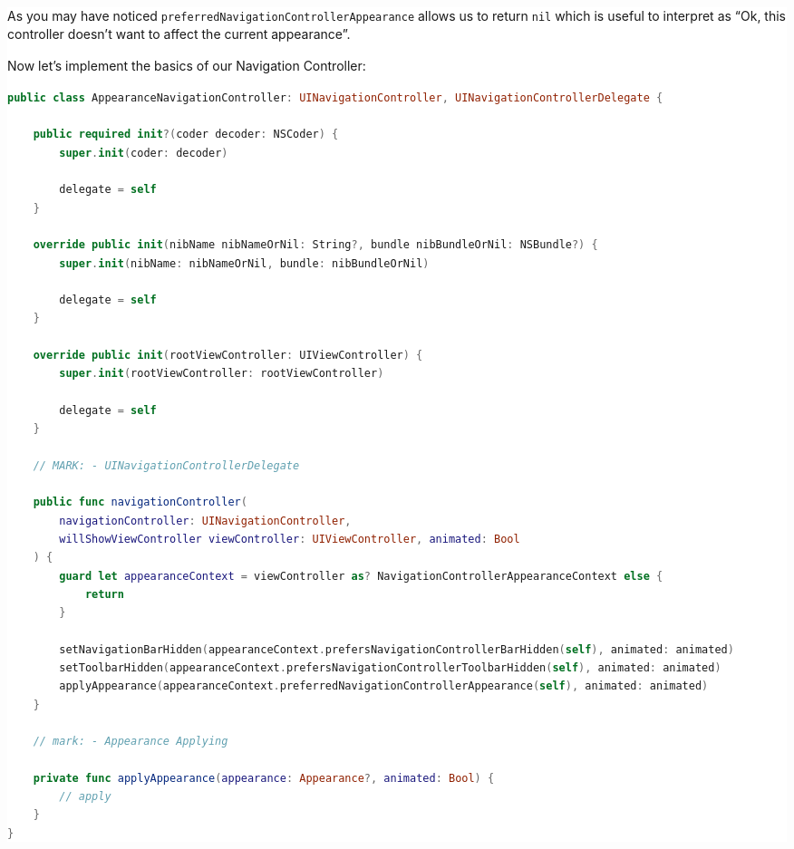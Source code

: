 As you may have noticed `preferredNavigationControllerAppearance` allows us to return `nil` which is useful to interpret as “Ok, this controller doesn’t want to affect the current appearance”. 

Now let’s implement the basics of our Navigation Controller:
```swift
public class AppearanceNavigationController: UINavigationController, UINavigationControllerDelegate {

    public required init?(coder decoder: NSCoder) {
        super.init(coder: decoder)
        
        delegate = self
    }
    
    override public init(nibName nibNameOrNil: String?, bundle nibBundleOrNil: NSBundle?) {
        super.init(nibName: nibNameOrNil, bundle: nibBundleOrNil)

        delegate = self
    }
    
    override public init(rootViewController: UIViewController) {
        super.init(rootViewController: rootViewController)

        delegate = self
    }
    
    // MARK: - UINavigationControllerDelegate
    
    public func navigationController(
        navigationController: UINavigationController,
        willShowViewController viewController: UIViewController, animated: Bool
    ) {
        guard let appearanceContext = viewController as? NavigationControllerAppearanceContext else {
            return
        }
        
        setNavigationBarHidden(appearanceContext.prefersNavigationControllerBarHidden(self), animated: animated)
        setToolbarHidden(appearanceContext.prefersNavigationControllerToolbarHidden(self), animated: animated)
        applyAppearance(appearanceContext.preferredNavigationControllerAppearance(self), animated: animated)
    }

    // mark: - Appearance Applying
        
    private func applyAppearance(appearance: Appearance?, animated: Bool) {        
        // apply
    }
}
```

